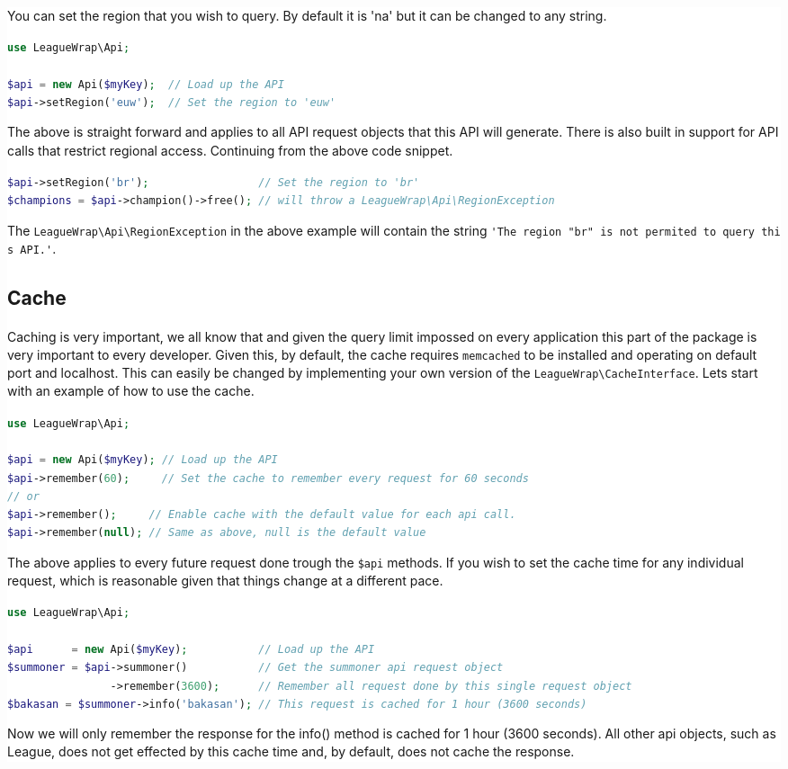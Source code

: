 You can set the region that you wish to query. By default it is 'na' but it can be changed to any string.

```php
use LeagueWrap\Api;

$api = new Api($myKey);  // Load up the API
$api->setRegion('euw');  // Set the region to 'euw'
```

The above is straight forward and applies to all API request objects that this API will generate. There is also built in support for API calls that restrict regional access. Continuing from the above code snippet.

```php
$api->setRegion('br');                 // Set the region to 'br'
$champions = $api->champion()->free(); // will throw a LeagueWrap\Api\RegionException
```

The `LeagueWrap\Api\RegionException` in the above example will contain the string `'The region "br" is not permited to query this API.'`.

Cache
-----

Caching is very important, we all know that and given the query limit impossed on every application this part of the package is very important to every developer. Given this, by default, the cache requires `memcached` to be installed and operating on default port and localhost. This can easily be changed by implementing your own version of the `LeagueWrap\CacheInterface`. Lets start with an example of how to use the cache.

```php
use LeagueWrap\Api;

$api = new Api($myKey); // Load up the API
$api->remember(60);     // Set the cache to remember every request for 60 seconds
// or
$api->remember();     // Enable cache with the default value for each api call.
$api->remember(null); // Same as above, null is the default value
```

The above applies to every future request done trough the `$api` methods. If you wish to set the cache time for any individual request, which is reasonable given that things change at a different pace.

```php
use LeagueWrap\Api;

$api      = new Api($myKey);           // Load up the API
$summoner = $api->summoner()           // Get the summoner api request object
                ->remember(3600);      // Remember all request done by this single request object
$bakasan = $summoner->info('bakasan'); // This request is cached for 1 hour (3600 seconds)
```

Now we will only remember the response for the info() method is cached for 1 hour (3600 seconds). All other api objects, such as League, does not get effected by this cache time and, by default, does not cache the response.

